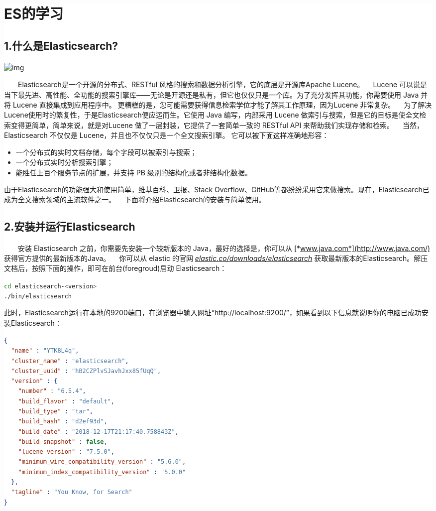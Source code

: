 # ES的学习



## 1.什么是Elasticsearch?

![img](https:////upload-images.jianshu.io/upload_images/9419034-385d53f3d51e4d04.png?imageMogr2/auto-orient/strip|imageView2/2/w/1200/format/webp)

  Elasticsearch是一个开源的分布式、RESTful 风格的搜索和数据分析引擎，它的底层是开源库Apache Lucene。
  Lucene 可以说是当下最先进、高性能、全功能的搜索引擎库——无论是开源还是私有，但它也仅仅只是一个库。为了充分发挥其功能，你需要使用 Java 并将 Lucene 直接集成到应用程序中。 更糟糕的是，您可能需要获得信息检索学位才能了解其工作原理，因为Lucene 非常复杂。
  为了解决Lucene使用时的繁复性，于是Elasticsearch便应运而生。它使用 Java 编写，内部采用 Lucene 做索引与搜索，但是它的目标是使全文检索变得更简单，简单来说，就是对Lucene 做了一层封装，它提供了一套简单一致的 RESTful API 来帮助我们实现存储和检索。
  当然，Elasticsearch 不仅仅是 Lucene，并且也不仅仅只是一个全文搜索引擎。 它可以被下面这样准确地形容：

- 一个分布式的实时文档存储，每个字段可以被索引与搜索；
- 一个分布式实时分析搜索引擎；
- 能胜任上百个服务节点的扩展，并支持 PB 级别的结构化或者非结构化数据。

由于Elasticsearch的功能强大和使用简单，维基百科、卫报、Stack Overflow、GitHub等都纷纷采用它来做搜索。现在，Elasticsearch已成为全文搜索领域的主流软件之一。
  下面将介绍Elasticsearch的安装与简单使用。

## 2.安装并运行Elasticsearch

  安装 Elasticsearch 之前，你需要先安装一个较新版本的 Java，最好的选择是，你可以从 [*www.java.com*](http://www.java.com/) 获得官方提供的最新版本的Java。
  你可以从 elastic 的官网 [*elastic.co/downloads/elasticsearch*](https://www.elastic.co/downloads/elasticsearch) 获取最新版本的Elasticsearch。解压文档后，按照下面的操作，即可在前台(foregroud)启动 Elasticsearch：



```bash
cd elasticsearch-<version>
./bin/elasticsearch
```

此时，Elasticsearch运行在本地的9200端口，在浏览器中输入网址“http://localhost:9200/”，如果看到以下信息就说明你的电脑已成功安装Elasticsearch：



```json
{
  "name" : "YTK8L4q",
  "cluster_name" : "elasticsearch",
  "cluster_uuid" : "hB2CZPlvSJavhJxx85fUqQ",
  "version" : {
    "number" : "6.5.4",
    "build_flavor" : "default",
    "build_type" : "tar",
    "build_hash" : "d2ef93d",
    "build_date" : "2018-12-17T21:17:40.758843Z",
    "build_snapshot" : false,
    "lucene_version" : "7.5.0",
    "minimum_wire_compatibility_version" : "5.6.0",
    "minimum_index_compatibility_version" : "5.0.0"
  },
  "tagline" : "You Know, for Search"
}
```
